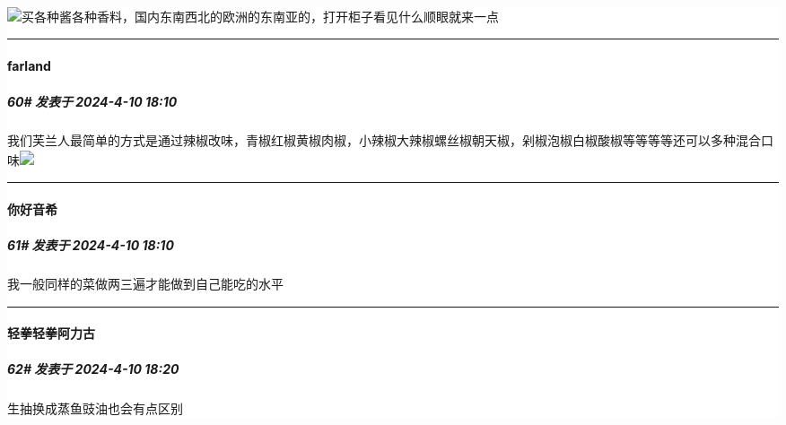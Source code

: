 <img src="https://static.saraba1st.com/image/smiley/face2017/037.png" referrerpolicy="no-referrer">买各种酱各种香料，国内东南西北的欧洲的东南亚的，打开柜子看见什么顺眼就来一点


*****

####  farland  
##### 60#       发表于 2024-4-10 18:10

我们芙兰人最简单的方式是通过辣椒改味，青椒红椒黄椒肉椒，小辣椒大辣椒螺丝椒朝天椒，剁椒泡椒白椒酸椒等等等等还可以多种混合口味<img src="https://static.saraba1st.com/image/smiley/face2017/066.png" referrerpolicy="no-referrer">

*****

####  你好音希  
##### 61#       发表于 2024-4-10 18:10

我一般同样的菜做两三遍才能做到自己能吃的水平


*****

####  轻拳轻拳阿力古  
##### 62#       发表于 2024-4-10 18:20

生抽换成蒸鱼豉油也会有点区别

